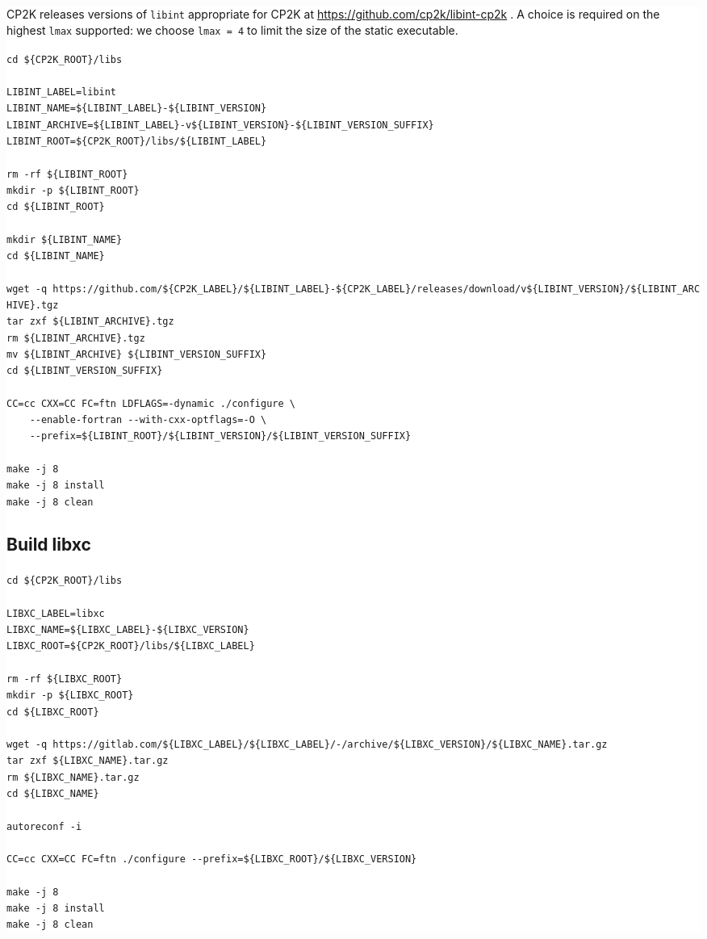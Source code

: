 CP2K releases versions of `libint` appropriate for CP2K at https://github.com/cp2k/libint-cp2k .
A choice is required on the highest `lmax` supported: we choose `lmax = 4` to limit the size of the static executable.

```
cd ${CP2K_ROOT}/libs

LIBINT_LABEL=libint
LIBINT_NAME=${LIBINT_LABEL}-${LIBINT_VERSION}
LIBINT_ARCHIVE=${LIBINT_LABEL}-v${LIBINT_VERSION}-${LIBINT_VERSION_SUFFIX}
LIBINT_ROOT=${CP2K_ROOT}/libs/${LIBINT_LABEL}

rm -rf ${LIBINT_ROOT}
mkdir -p ${LIBINT_ROOT}
cd ${LIBINT_ROOT}

mkdir ${LIBINT_NAME}
cd ${LIBINT_NAME}

wget -q https://github.com/${CP2K_LABEL}/${LIBINT_LABEL}-${CP2K_LABEL}/releases/download/v${LIBINT_VERSION}/${LIBINT_ARCHIVE}.tgz
tar zxf ${LIBINT_ARCHIVE}.tgz
rm ${LIBINT_ARCHIVE}.tgz
mv ${LIBINT_ARCHIVE} ${LIBINT_VERSION_SUFFIX}
cd ${LIBINT_VERSION_SUFFIX}

CC=cc CXX=CC FC=ftn LDFLAGS=-dynamic ./configure \
    --enable-fortran --with-cxx-optflags=-O \
    --prefix=${LIBINT_ROOT}/${LIBINT_VERSION}/${LIBINT_VERSION_SUFFIX}

make -j 8
make -j 8 install
make -j 8 clean
```


## Build libxc

```
cd ${CP2K_ROOT}/libs

LIBXC_LABEL=libxc
LIBXC_NAME=${LIBXC_LABEL}-${LIBXC_VERSION}
LIBXC_ROOT=${CP2K_ROOT}/libs/${LIBXC_LABEL}

rm -rf ${LIBXC_ROOT}
mkdir -p ${LIBXC_ROOT}
cd ${LIBXC_ROOT}

wget -q https://gitlab.com/${LIBXC_LABEL}/${LIBXC_LABEL}/-/archive/${LIBXC_VERSION}/${LIBXC_NAME}.tar.gz
tar zxf ${LIBXC_NAME}.tar.gz
rm ${LIBXC_NAME}.tar.gz
cd ${LIBXC_NAME}

autoreconf -i

CC=cc CXX=CC FC=ftn ./configure --prefix=${LIBXC_ROOT}/${LIBXC_VERSION}

make -j 8
make -j 8 install
make -j 8 clean
```
